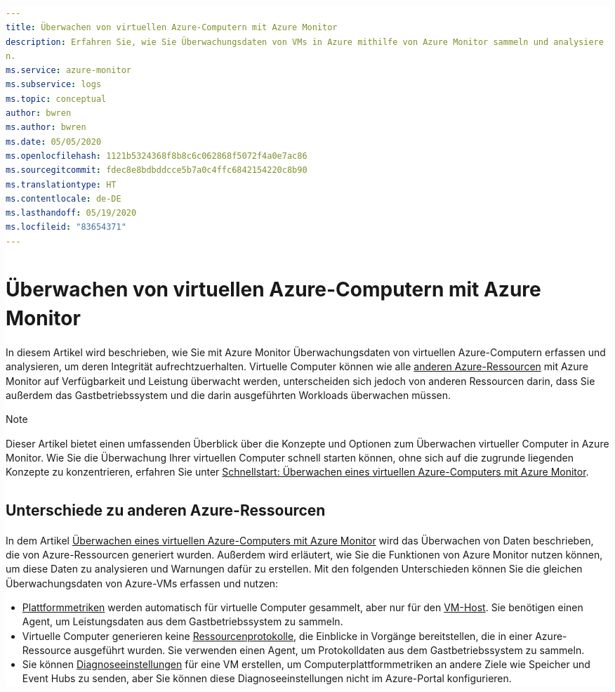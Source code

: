 ```yaml
---
title: Überwachen von virtuellen Azure-Computern mit Azure Monitor
description: Erfahren Sie, wie Sie Überwachungsdaten von VMs in Azure mithilfe von Azure Monitor sammeln und analysieren.
ms.service: azure-monitor
ms.subservice: logs
ms.topic: conceptual
author: bwren
ms.author: bwren
ms.date: 05/05/2020
ms.openlocfilehash: 1121b5324368f8b8c6c062868f5072f4a0e7ac86
ms.sourcegitcommit: fdec8e8bdbddcce5b7a0c4ffc6842154220c8b90
ms.translationtype: HT
ms.contentlocale: de-DE
ms.lasthandoff: 05/19/2020
ms.locfileid: "83654371"
---
```

# <a name="monitoring-azure-virtual-machines-with-azure-monitor"></a>Überwachen von virtuellen Azure-Computern mit Azure Monitor
In diesem Artikel wird beschrieben, wie Sie mit Azure Monitor Überwachungsdaten von virtuellen Azure-Computern erfassen und analysieren, um deren Integrität aufrechtzuerhalten. Virtuelle Computer können wie alle [anderen Azure-Ressourcen](monitor-azure-resource.md) mit Azure Monitor auf Verfügbarkeit und Leistung überwacht werden, unterscheiden sich jedoch von anderen Ressourcen darin, dass Sie außerdem das Gastbetriebssystem und die darin ausgeführten Workloads überwachen müssen. 

> [!NOTE]
> Dieser Artikel bietet einen umfassenden Überblick über die Konzepte und Optionen zum Überwachen virtueller Computer in Azure Monitor. Wie Sie die Überwachung Ihrer virtuellen Computer schnell starten können, ohne sich auf die zugrunde liegenden Konzepte zu konzentrieren, erfahren Sie unter [Schnellstart: Überwachen eines virtuellen Azure-Computers mit Azure Monitor](../learn/quick-monitor-azure-vm.md).


## <a name="differences-from-other-azure-resources"></a>Unterschiede zu anderen Azure-Ressourcen
In dem Artikel [Überwachen eines virtuellen Azure-Computers mit Azure Monitor](monitor-azure-resource.md) wird das Überwachen von Daten beschrieben, die von Azure-Ressourcen generiert wurden. Außerdem wird erläutert, wie Sie die Funktionen von Azure Monitor nutzen können, um diese Daten zu analysieren und Warnungen dafür zu erstellen. Mit den folgenden Unterschieden können Sie die gleichen Überwachungsdaten von Azure-VMs erfassen und nutzen:

-  [Plattformmetriken](../platform/data-platform-metrics.md) werden automatisch für virtuelle Computer gesammelt, aber nur für den [VM-Host](#monitoring-data). Sie benötigen einen Agent, um Leistungsdaten aus dem Gastbetriebssystem zu sammeln. 
- Virtuelle Computer generieren keine [Ressourcenprotokolle](../platform/platform-logs-overview.md), die Einblicke in Vorgänge bereitstellen, die in einer Azure-Ressource ausgeführt wurden. Sie verwenden einen Agent, um Protokolldaten aus dem Gastbetriebssystem zu sammeln.
- Sie können [Diagnoseeinstellungen](../platform/diagnostic-settings.md) für eine VM erstellen, um Computerplattformmetriken an andere Ziele wie Speicher und Event Hubs zu senden, aber Sie können diese Diagnoseeinstellungen nicht im Azure-Portal konfigurieren. 
